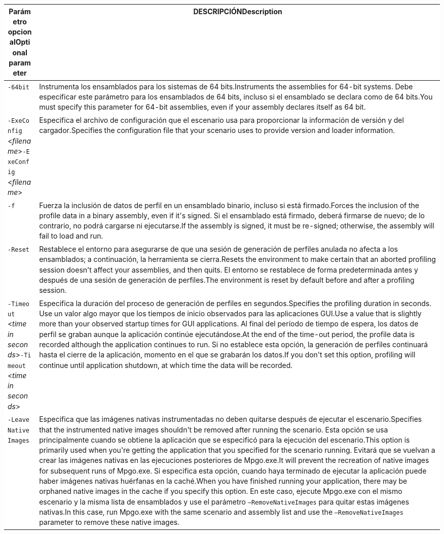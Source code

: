 |<span data-ttu-id="8583d-169">Parámetro opcional</span><span class="sxs-lookup"><span data-stu-id="8583d-169">Optional parameter</span></span>|<span data-ttu-id="8583d-170">DESCRIPCIÓN</span><span class="sxs-lookup"><span data-stu-id="8583d-170">Description</span></span>|
|------------------------|-----------------|
|`-64bit`|<span data-ttu-id="8583d-171">Instrumenta los ensamblados para los sistemas de 64 bits.</span><span class="sxs-lookup"><span data-stu-id="8583d-171">Instruments the assemblies for 64-bit systems.</span></span>  <span data-ttu-id="8583d-172">Debe especificar este parámetro para los ensamblados de 64 bits, incluso si el ensamblado se declara como de 64 bits.</span><span class="sxs-lookup"><span data-stu-id="8583d-172">You must specify this parameter for 64-bit assemblies, even if your assembly declares itself as 64 bit.</span></span>|
|<span data-ttu-id="8583d-173">`-ExeConfig` \<*filename*></span><span class="sxs-lookup"><span data-stu-id="8583d-173">`-ExeConfig` \<*filename*></span></span>|<span data-ttu-id="8583d-174">Especifica el archivo de configuración que el escenario usa para proporcionar la información de versión y del cargador.</span><span class="sxs-lookup"><span data-stu-id="8583d-174">Specifies the configuration file that your scenario uses to provide version and loader information.</span></span>|
|`-f`|<span data-ttu-id="8583d-175">Fuerza la inclusión de datos de perfil en un ensamblado binario, incluso si está firmado.</span><span class="sxs-lookup"><span data-stu-id="8583d-175">Forces the inclusion of the profile data in a binary assembly, even if it's signed.</span></span>  <span data-ttu-id="8583d-176">Si el ensamblado está firmado, deberá firmarse de nuevo; de lo contrario, no podrá cargarse ni ejecutarse.</span><span class="sxs-lookup"><span data-stu-id="8583d-176">If the assembly is signed, it must be re-signed; otherwise, the assembly will fail to load and run.</span></span>|
|`-Reset`|<span data-ttu-id="8583d-177">Restablece el entorno para asegurarse de que una sesión de generación de perfiles anulada no afecta a los ensamblados; a continuación, la herramienta se cierra.</span><span class="sxs-lookup"><span data-stu-id="8583d-177">Resets the environment to make certain that an aborted profiling session doesn't affect your assemblies, and then quits.</span></span> <span data-ttu-id="8583d-178">El entorno se restablece de forma predeterminada antes y después de una sesión de generación de perfiles.</span><span class="sxs-lookup"><span data-stu-id="8583d-178">The environment is reset by default before and after a profiling session.</span></span>|
|<span data-ttu-id="8583d-179">`-Timeout` \<*time in seconds*></span><span class="sxs-lookup"><span data-stu-id="8583d-179">`-Timeout` \<*time in seconds*></span></span>|<span data-ttu-id="8583d-180">Especifica la duración del proceso de generación de perfiles en segundos.</span><span class="sxs-lookup"><span data-stu-id="8583d-180">Specifies the profiling duration in seconds.</span></span> <span data-ttu-id="8583d-181">Use un valor algo mayor que los tiempos de inicio observados para las aplicaciones GUI.</span><span class="sxs-lookup"><span data-stu-id="8583d-181">Use a value that is slightly more than your observed startup times for GUI applications.</span></span> <span data-ttu-id="8583d-182">Al final del período de tiempo de espera, los datos de perfil se graban aunque la aplicación continúe ejecutándose.</span><span class="sxs-lookup"><span data-stu-id="8583d-182">At the end of the time-out period, the profile data is recorded although the application continues to run.</span></span> <span data-ttu-id="8583d-183">Si no establece esta opción, la generación de perfiles continuará hasta el cierre de la aplicación, momento en el que se grabarán los datos.</span><span class="sxs-lookup"><span data-stu-id="8583d-183">If you don't set this option, profiling will continue until application shutdown, at which time the data will be recorded.</span></span>|
|`-LeaveNativeImages`|<span data-ttu-id="8583d-184">Especifica que las imágenes nativas instrumentadas no deben quitarse después de ejecutar el escenario.</span><span class="sxs-lookup"><span data-stu-id="8583d-184">Specifies that the instrumented native images shouldn't be removed after running the scenario.</span></span> <span data-ttu-id="8583d-185">Esta opción se usa principalmente cuando se obtiene la aplicación que se especificó para la ejecución del escenario.</span><span class="sxs-lookup"><span data-stu-id="8583d-185">This option is primarily used when you're getting the application that you specified for the scenario running.</span></span> <span data-ttu-id="8583d-186">Evitará que se vuelvan a crear las imágenes nativas en las ejecuciones posteriores de Mpgo.exe.</span><span class="sxs-lookup"><span data-stu-id="8583d-186">It will prevent the recreation of native images for subsequent runs of Mpgo.exe.</span></span> <span data-ttu-id="8583d-187">Si especifica esta opción, cuando haya terminado de ejecutar la aplicación puede haber imágenes nativas huérfanas en la caché.</span><span class="sxs-lookup"><span data-stu-id="8583d-187">When you have finished running your application, there may be orphaned native images in the cache if you specify this option.</span></span> <span data-ttu-id="8583d-188">En este caso, ejecute Mpgo.exe con el mismo escenario y la misma lista de ensamblados y use el parámetro `–RemoveNativeImages` para quitar estas imágenes nativas.</span><span class="sxs-lookup"><span data-stu-id="8583d-188">In this case, run Mpgo.exe with the same scenario and assembly list and use the `–RemoveNativeImages` parameter to remove these native images.</span></span>|